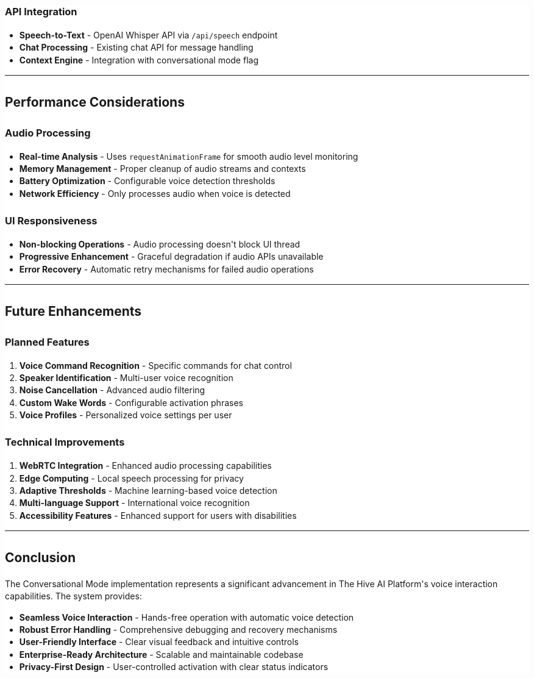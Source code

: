 ### API Integration
- **Speech-to-Text** - OpenAI Whisper API via `/api/speech` endpoint
- **Chat Processing** - Existing chat API for message handling
- **Context Engine** - Integration with conversational mode flag

---

## Performance Considerations

### Audio Processing
- **Real-time Analysis** - Uses `requestAnimationFrame` for smooth audio level monitoring
- **Memory Management** - Proper cleanup of audio streams and contexts
- **Battery Optimization** - Configurable voice detection thresholds
- **Network Efficiency** - Only processes audio when voice is detected

### UI Responsiveness
- **Non-blocking Operations** - Audio processing doesn't block UI thread
- **Progressive Enhancement** - Graceful degradation if audio APIs unavailable
- **Error Recovery** - Automatic retry mechanisms for failed audio operations

---

## Future Enhancements

### Planned Features
1. **Voice Command Recognition** - Specific commands for chat control
2. **Speaker Identification** - Multi-user voice recognition
3. **Noise Cancellation** - Advanced audio filtering
4. **Custom Wake Words** - Configurable activation phrases
5. **Voice Profiles** - Personalized voice settings per user

### Technical Improvements
1. **WebRTC Integration** - Enhanced audio processing capabilities
2. **Edge Computing** - Local speech processing for privacy
3. **Adaptive Thresholds** - Machine learning-based voice detection
4. **Multi-language Support** - International voice recognition
5. **Accessibility Features** - Enhanced support for users with disabilities

---

## Conclusion

The Conversational Mode implementation represents a significant advancement in The Hive AI Platform's voice interaction capabilities. The system provides:

- **Seamless Voice Interaction** - Hands-free operation with automatic voice detection
- **Robust Error Handling** - Comprehensive debugging and recovery mechanisms
- **User-Friendly Interface** - Clear visual feedback and intuitive controls
- **Enterprise-Ready Architecture** - Scalable and maintainable codebase
- **Privacy-First Design** - User-controlled activation with clear status indicators
